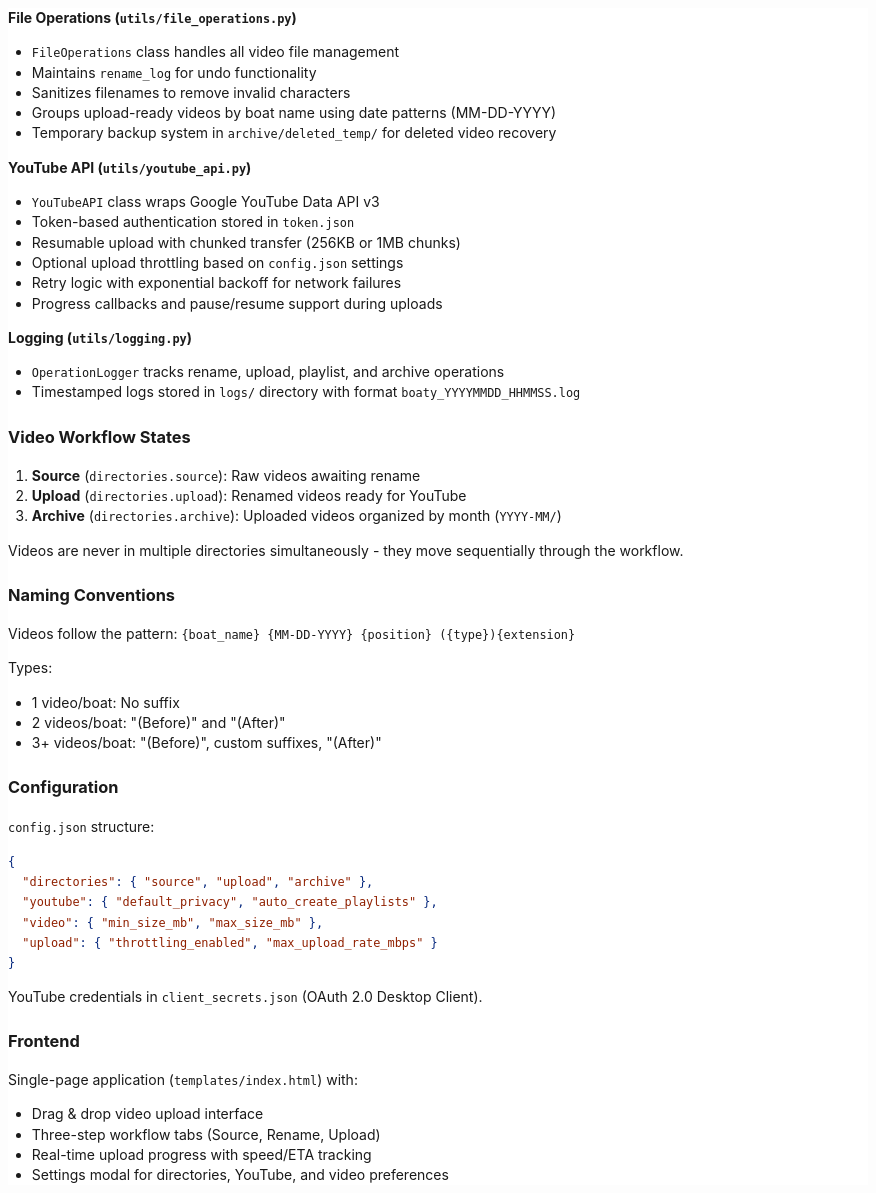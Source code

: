 **File Operations (`utils/file_operations.py`)**
- `FileOperations` class handles all video file management
- Maintains `rename_log` for undo functionality
- Sanitizes filenames to remove invalid characters
- Groups upload-ready videos by boat name using date patterns (MM-DD-YYYY)
- Temporary backup system in `archive/deleted_temp/` for deleted video recovery

**YouTube API (`utils/youtube_api.py`)**
- `YouTubeAPI` class wraps Google YouTube Data API v3
- Token-based authentication stored in `token.json`
- Resumable upload with chunked transfer (256KB or 1MB chunks)
- Optional upload throttling based on `config.json` settings
- Retry logic with exponential backoff for network failures
- Progress callbacks and pause/resume support during uploads

**Logging (`utils/logging.py`)**
- `OperationLogger` tracks rename, upload, playlist, and archive operations
- Timestamped logs stored in `logs/` directory with format `boaty_YYYYMMDD_HHMMSS.log`

### Video Workflow States

1. **Source** (`directories.source`): Raw videos awaiting rename
2. **Upload** (`directories.upload`): Renamed videos ready for YouTube
3. **Archive** (`directories.archive`): Uploaded videos organized by month (`YYYY-MM/`)

Videos are never in multiple directories simultaneously - they move sequentially through the workflow.

### Naming Conventions

Videos follow the pattern: `{boat_name} {MM-DD-YYYY} {position} ({type}){extension}`

Types:
- 1 video/boat: No suffix
- 2 videos/boat: "(Before)" and "(After)"
- 3+ videos/boat: "(Before)", custom suffixes, "(After)"

### Configuration

`config.json` structure:
```json
{
  "directories": { "source", "upload", "archive" },
  "youtube": { "default_privacy", "auto_create_playlists" },
  "video": { "min_size_mb", "max_size_mb" },
  "upload": { "throttling_enabled", "max_upload_rate_mbps" }
}
```

YouTube credentials in `client_secrets.json` (OAuth 2.0 Desktop Client).

### Frontend

Single-page application (`templates/index.html`) with:
- Drag & drop video upload interface
- Three-step workflow tabs (Source, Rename, Upload)
- Real-time upload progress with speed/ETA tracking
- Settings modal for directories, YouTube, and video preferences

